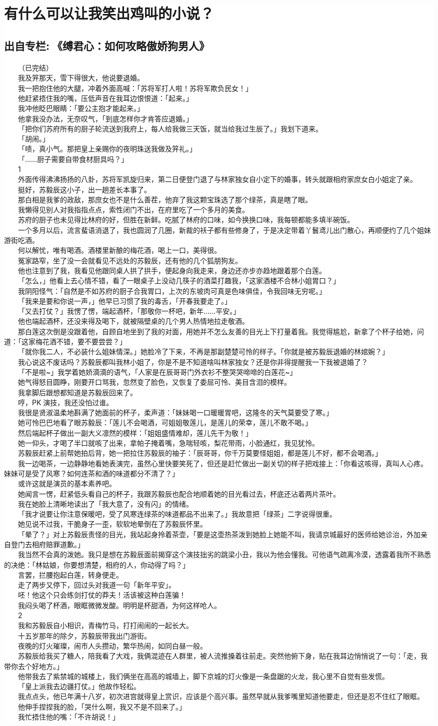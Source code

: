 # 有什么可以让我笑出鸡叫的小说？  
## 出自专栏: 《缚君心：如何攻略傲娇狗男人》  
&emsp;&emsp;（已完结）  
&emsp;&emsp;我及笄那天，雪下得很大，他说要退婚。  
&emsp;&emsp;我一把抱住他的大腿，冲着外面高喊：「苏将军打人啦！苏将军欺负民女！」  
&emsp;&emsp;他赶紧捂住我的嘴，压低声音在我耳边恨恨道：「起来。」  
&emsp;&emsp;我冲他眨巴眼睛：「要公主抱才能起来。」  
&emsp;&emsp;他拿我没办法，无奈叹气，「到底怎样你才肯答应退婚。」  
&emsp;&emsp;「把你们苏府所有的厨子轮流送到我府上，每人给我做三天饭，就当给我过生辰了。」我划下道来。  
&emsp;&emsp;「胡闹。」  
&emsp;&emsp;「啧，真小气。那把皇上亲赐你的夜明珠送我做及笄礼。」  
&emsp;&emsp;「……厨子需要自带食材厨具吗？」  
&emsp;&emsp;1  
&emsp;&emsp;外面传得沸沸扬扬的八卦，苏将军凯旋归来，第二日便登门退了与林家独女自小定下的婚事，转头就跟相府家庶女白小姐定了亲。  
&emsp;&emsp;挺好，苏毅辰这小子，出一趟差长本事了。  
&emsp;&emsp;那白相是我爹的政敌，那庶女也不是什么善茬，他弃了我这颗宝珠选了那个绿茶，真是瞎了眼。  
&emsp;&emsp;我懒得见别人对我指指点点，索性闭门不出，在府里吃了一个多月的美食。  
&emsp;&emsp;苏府的厨子也未见得比林府的好，但胜在新鲜。吃腻了林府的口味，如今换换口味，我每顿都能多填半碗饭。  
&emsp;&emsp;一个多月以后，流言蜚语消退了，我也圆润了几圈，新裁的袄子都有些修身了，于是决定带着丫鬟鸢儿出门散心，再顺便约了几个姐妹游街吃酒。  
&emsp;&emsp;何以解忧，唯有喝酒。酒楼里新酿的梅花酒，喝上一口，美得很。  
&emsp;&emsp;冤家路窄，坐了没一会就看见不远处的苏毅辰，还有他的几个狐朋狗友。  
&emsp;&emsp;他也注意到了我，我看见他跟同桌人拱了拱手，便起身向我走来，身边还亦步亦趋地跟着那个白莲。  
&emsp;&emsp;「怎么，」他看上去心情不错，看了一眼桌子上没动几筷子的酒菜打趣我，「这家酒楼不合林小姐胃口？」  
&emsp;&emsp;我阴阳怪气：「自然是不如苏府的厨子合我胃口，上次的东坡肉可真是色味俱佳，令我回味无穷呢。」  
&emsp;&emsp;「我来是要和你说一声，」他早已习惯了我的毒舌，「开春我要走了。」  
&emsp;&emsp;「又去打仗？」我愣了愣，端起酒杯，「那敬你一杯吧，新年……平安。」  
&emsp;&emsp;他也端起酒杯，还没来得及喝下，就被隔壁桌的几个男人热情地拉走敬酒。  
&emsp;&emsp;那白莲这次倒是没跟着他，自顾自地坐到了我的对面，用她并不怎么友善的目光上下打量着我。我觉得尴尬，新拿了个杯子给她，问道：「这家梅花酒不错，要不要尝尝？」  
&emsp;&emsp;「就你我二人，不必装什么姐妹情深。」她脸冷了下来，不再是那副楚楚可怜的样子。「你就是被苏毅辰退婚的林婠婉？」  
&emsp;&emsp;我心说这不废话吗？苏毅辰都叫我林小姐了，你是不是不知道啥叫林家独女？还是你非得提醒我一下我被退婚了？  
&emsp;&emsp;「不是啦~」我学着她娇滴滴的语气，「人家是在辰哥哥门外衣衫不整哭哭啼啼的白莲花~」  
&emsp;&emsp;她气得怒目圆睁，刚要开口骂我，忽然变了脸色，又恢复了委屈可怜、美目含泪的模样。  
&emsp;&emsp;我拿脚后跟想都知道是苏毅辰回来了。  
&emsp;&emsp;哼，PK 演技，我还没怕过谁。  
&emsp;&emsp;我很是贤淑温柔地斟满了她面前的杯子，柔声道：「妹妹喝一口暖暖胃吧，这隆冬的天气莫要受了寒。」  
&emsp;&emsp;她可怜巴巴地看了眼苏毅辰：「莲儿不会喝酒，可姐姐敬莲儿，是莲儿的荣幸，莲儿不敢不喝。」  
&emsp;&emsp;然后端起杯子做出一副大义凛然的模样：「姐姐盛情难却，莲儿先干为敬！」  
&emsp;&emsp;她一仰头，才喝了半口就咳了出来，拿帕子掩着嘴，急喘轻咳，梨花带雨，小脸通红，我见犹怜。  
&emsp;&emsp;苏毅辰赶紧上前帮她拍后背，她一把拉住苏毅辰的袖子：「辰哥哥，你千万莫要怪姐姐，都是莲儿不好，都不会喝酒。」  
&emsp;&emsp;我一边喝茶，一边静静地看她表演完，虽然心里快要笑死了，但还是赶忙做出一副关切的样子把戏接上：「你看这咳得，真叫人心疼。妹妹可是受了风寒？如何连茶和酒的味道都分不清了？」  
&emsp;&emsp;或许这就是演员的基本素养吧。  
&emsp;&emsp;她闻言一愣，赶紧低头看自己的杯子，我跟苏毅辰也配合地顺着她的目光看过去，杯底还沾着两片茶叶。  
&emsp;&emsp;我在她脸上清晰地读出了「我大意了，没有闪」的情绪。  
&emsp;&emsp;「我才说要让你注意保暖吧，受了风寒连绿茶的味道都品不出来了。」我故意把「绿茶」二字说得很重。  
&emsp;&emsp;她见说不过我，干脆身子一歪，软软地晕倒在了苏毅辰怀里。  
&emsp;&emsp;「晕了？」对上苏毅辰责怪的目光，我站起身拎着茶壶，「要是这壶热茶泼到她脸上她能不叫，我请京城最好的医师给她诊治，外加亲自登门去相府赔罪道歉。」  
&emsp;&emsp;我当然不会真的泼她。我只是想在苏毅辰面前揭穿这个演技拙劣的跳梁小丑，我以为他会懂我。可他语气疏离冷漠，透露着我所不熟悉的决绝：「林姑娘，你要想清楚，相府的人，你动得了吗？」  
&emsp;&emsp;言罢，拦腰抱起白莲，转身便走。  
&emsp;&emsp;走了两步又停下，回过头对我道一句「新年平安」。  
&emsp;&emsp;呸！他这个只会练剑打仗的莽夫！活该被这种白莲骗！  
&emsp;&emsp;我闷头喝了杯酒，眼眶微微发酸。明明是杯甜酒，为何这样呛人。  
&emsp;&emsp;2  
&emsp;&emsp;我和苏毅辰自小相识，青梅竹马，打打闹闹的一起长大。  
&emsp;&emsp;十五岁那年的除夕，苏毅辰带我出门游街。  
&emsp;&emsp;夜晚的灯火璀璨，闹市人头攒动，繁华热闹，如同白昼一般。  
&emsp;&emsp;苏毅辰给我买了糖人，陪我看了大戏，我俩混迹在人群里，被人流推搡着往前走。突然他俯下身，贴在我耳边悄悄说了一句：「走，我带你去个好地方。」  
&emsp;&emsp;他带我去了紫禁城的城楼上，我们俩坐在高高的城墙上，脚下京城的灯火像是一条盘踞的火龙，我心里不自觉有些发慌。  
&emsp;&emsp;「皇上派我去边疆打仗。」他故作轻松。  
&emsp;&emsp;我点点头，他已年满十八岁，初次进宫就得皇上赏识，应该是个高兴事。虽然早就从我爹嘴里知道他要走，但还是忍不住红了眼眶。  
&emsp;&emsp;他伸手捏捏我的脸，「哭什么啊，我又不是不回来了。」  
&emsp;&emsp;我忙捂住他的嘴：「不许胡说！」  